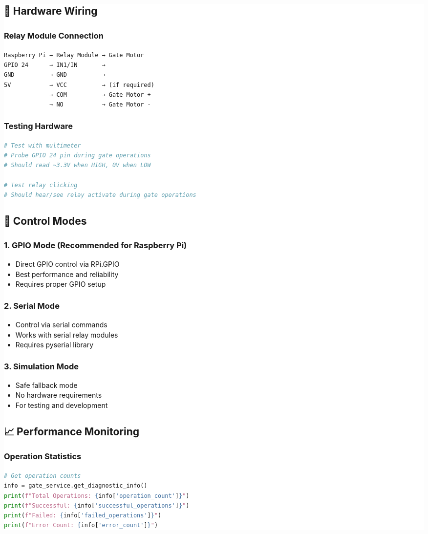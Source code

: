 ## 🔌 Hardware Wiring

### Relay Module Connection
```
Raspberry Pi → Relay Module → Gate Motor
GPIO 24      → IN1/IN       → 
GND          → GND          →
5V           → VCC          → (if required)
             → COM          → Gate Motor +
             → NO           → Gate Motor -
```

### Testing Hardware
```bash
# Test with multimeter
# Probe GPIO 24 pin during gate operations
# Should read ~3.3V when HIGH, 0V when LOW

# Test relay clicking
# Should hear/see relay activate during gate operations
```

## 🎯 Control Modes

### 1. GPIO Mode (Recommended for Raspberry Pi)
- Direct GPIO control via RPi.GPIO
- Best performance and reliability
- Requires proper GPIO setup

### 2. Serial Mode  
- Control via serial commands
- Works with serial relay modules
- Requires pyserial library

### 3. Simulation Mode
- Safe fallback mode
- No hardware requirements
- For testing and development

## 📈 Performance Monitoring

### Operation Statistics
```python
# Get operation counts
info = gate_service.get_diagnostic_info()
print(f"Total Operations: {info['operation_count']}")
print(f"Successful: {info['successful_operations']}")
print(f"Failed: {info['failed_operations']}")
print(f"Error Count: {info['error_count']}")
```
